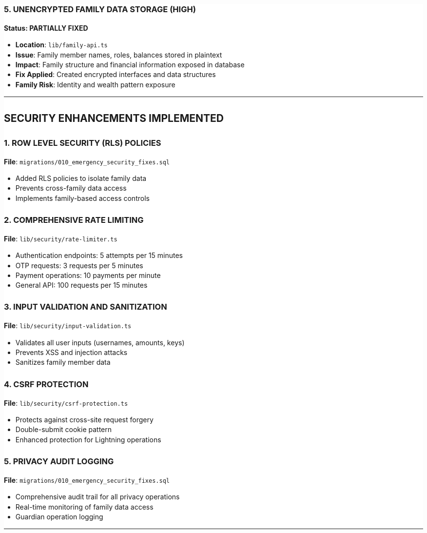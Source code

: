 ### 5. UNENCRYPTED FAMILY DATA STORAGE (HIGH)

**Status: PARTIALLY FIXED**

- **Location**: `lib/family-api.ts`
- **Issue**: Family member names, roles, balances stored in plaintext
- **Impact**: Family structure and financial information exposed in database
- **Fix Applied**: Created encrypted interfaces and data structures
- **Family Risk**: Identity and wealth pattern exposure

---

## SECURITY ENHANCEMENTS IMPLEMENTED

### 1. ROW LEVEL SECURITY (RLS) POLICIES

**File**: `migrations/010_emergency_security_fixes.sql`

- Added RLS policies to isolate family data
- Prevents cross-family data access
- Implements family-based access controls

### 2. COMPREHENSIVE RATE LIMITING

**File**: `lib/security/rate-limiter.ts`

- Authentication endpoints: 5 attempts per 15 minutes
- OTP requests: 3 requests per 5 minutes
- Payment operations: 10 payments per minute
- General API: 100 requests per 15 minutes

### 3. INPUT VALIDATION AND SANITIZATION

**File**: `lib/security/input-validation.ts`

- Validates all user inputs (usernames, amounts, keys)
- Prevents XSS and injection attacks
- Sanitizes family member data

### 4. CSRF PROTECTION

**File**: `lib/security/csrf-protection.ts`

- Protects against cross-site request forgery
- Double-submit cookie pattern
- Enhanced protection for Lightning operations

### 5. PRIVACY AUDIT LOGGING

**File**: `migrations/010_emergency_security_fixes.sql`

- Comprehensive audit trail for all privacy operations
- Real-time monitoring of family data access
- Guardian operation logging

---